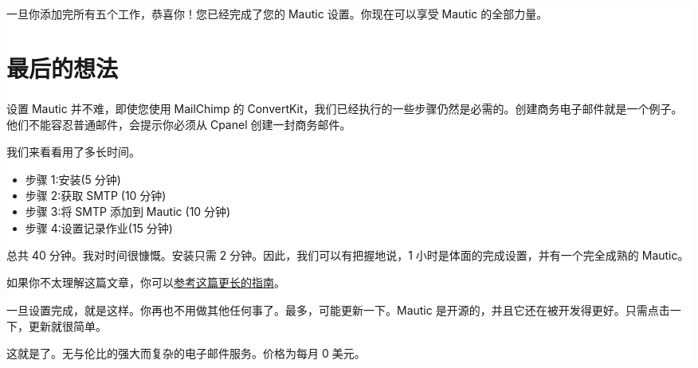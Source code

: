 一旦你添加完所有五个工作，恭喜你！您已经完成了您的 Mautic 设置。你现在可以享受 Mautic 的全部力量。

# 最后的想法

设置 Mautic 并不难，即使您使用 MailChimp 的 ConvertKit，我们已经执行的一些步骤仍然是必需的。创建商务电子邮件就是一个例子。他们不能容忍普通邮件，会提示你必须从 Cpanel 创建一封商务邮件。

我们来看看用了多长时间。

*   步骤 1:安装(5 分钟)
*   步骤 2:获取 SMTP (10 分钟)
*   步骤 3:将 SMTP 添加到 Mautic (10 分钟)
*   步骤 4:设置记录作业(15 分钟)

总共 40 分钟。我对时间很慷慨。安装只需 2 分钟。因此，我们可以有把握地说，1 小时是体面的完成设置，并有一个完全成熟的 Mautic。

如果你不太理解这篇文章，你可以[参考这篇更长的指南](https://bettermarketing.pub/tutorial-how-to-set-up-mautic-a-free-open-source-email-marketing-software-ef322b925c60)。

一旦设置完成，就是这样。你再也不用做其他任何事了。最多，可能更新一下。Mautic 是开源的，并且它还在被开发得更好。只需点击一下，更新就很简单。

这就是了。无与伦比的强大而复杂的电子邮件服务。价格为每月 0 美元。